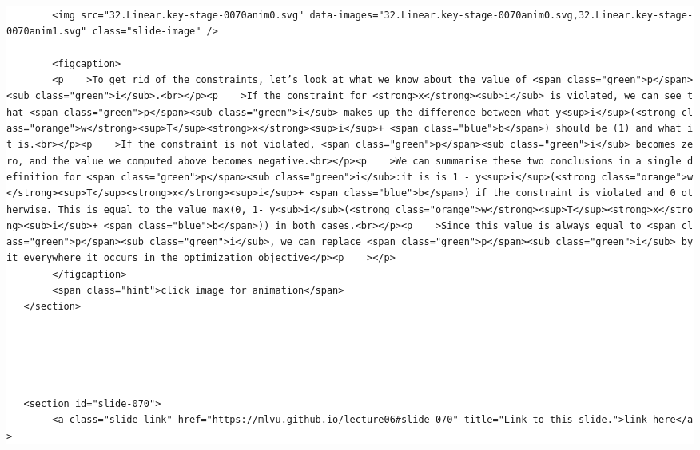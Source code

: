            <img src="32.Linear.key-stage-0070anim0.svg" data-images="32.Linear.key-stage-0070anim0.svg,32.Linear.key-stage-0070anim1.svg" class="slide-image" />

            <figcaption>
            <p    >To get rid of the constraints, let’s look at what we know about the value of <span class="green">p</span><sub class="green">i</sub>.<br></p><p    >If the constraint for <strong>x</strong><sub>i</sub> is violated, we can see that <span class="green">p</span><sub class="green">i</sub> makes up the difference between what y<sup>i</sup>(<strong class="orange">w</strong><sup>T</sup><strong>x</strong><sup>i</sup>+ <span class="blue">b</span>) should be (1) and what it is.<br></p><p    >If the constraint is not violated, <span class="green">p</span><sub class="green">i</sub> becomes zero, and the value we computed above becomes negative.<br></p><p    >We can summarise these two conclusions in a single definition for <span class="green">p</span><sub class="green">i</sub>:it is is 1 - y<sup>i</sup>(<strong class="orange">w</strong><sup>T</sup><strong>x</strong><sup>i</sup>+ <span class="blue">b</span>) if the constraint is violated and 0 otherwise. This is equal to the value max(0, 1- y<sub>i</sub>(<strong class="orange">w</strong><sup>T</sup><strong>x</strong><sub>i</sub>+ <span class="blue">b</span>)) in both cases.<br></p><p    >Since this value is always equal to <span class="green">p</span><sub class="green">i</sub>, we can replace <span class="green">p</span><sub class="green">i</sub> by it everywhere it occurs in the optimization objective</p><p    ></p>
            </figcaption>
            <span class="hint">click image for animation</span>
       </section>





       <section id="slide-070">
            <a class="slide-link" href="https://mlvu.github.io/lecture06#slide-070" title="Link to this slide.">link here</a>